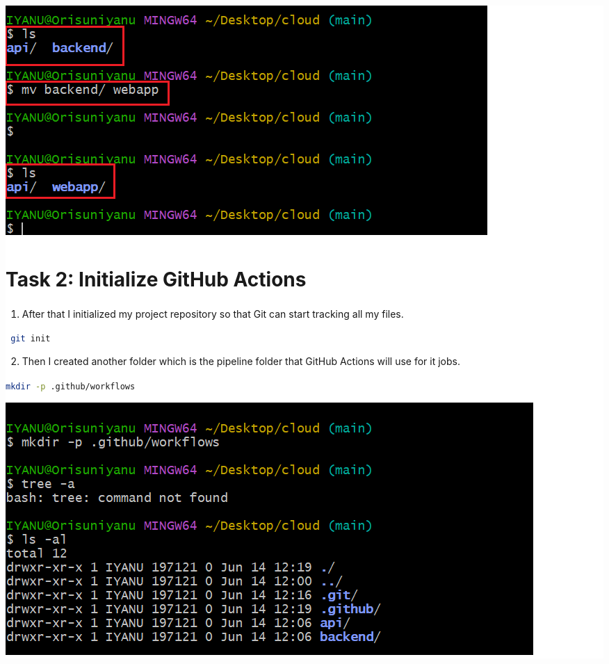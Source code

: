 ![](./Images/10.%20Rename.png)


# Task 2: Initialize GitHub Actions

1. After that I initialized my project repository so that Git can start tracking all my files.

``` bash
 git init
```

2. Then I created another folder which is the pipeline folder that GitHub Actions will use for it jobs.

``` bash
mkdir -p .github/workflows
```
![](./Images/4.%20Local%20Pipeline.png)
